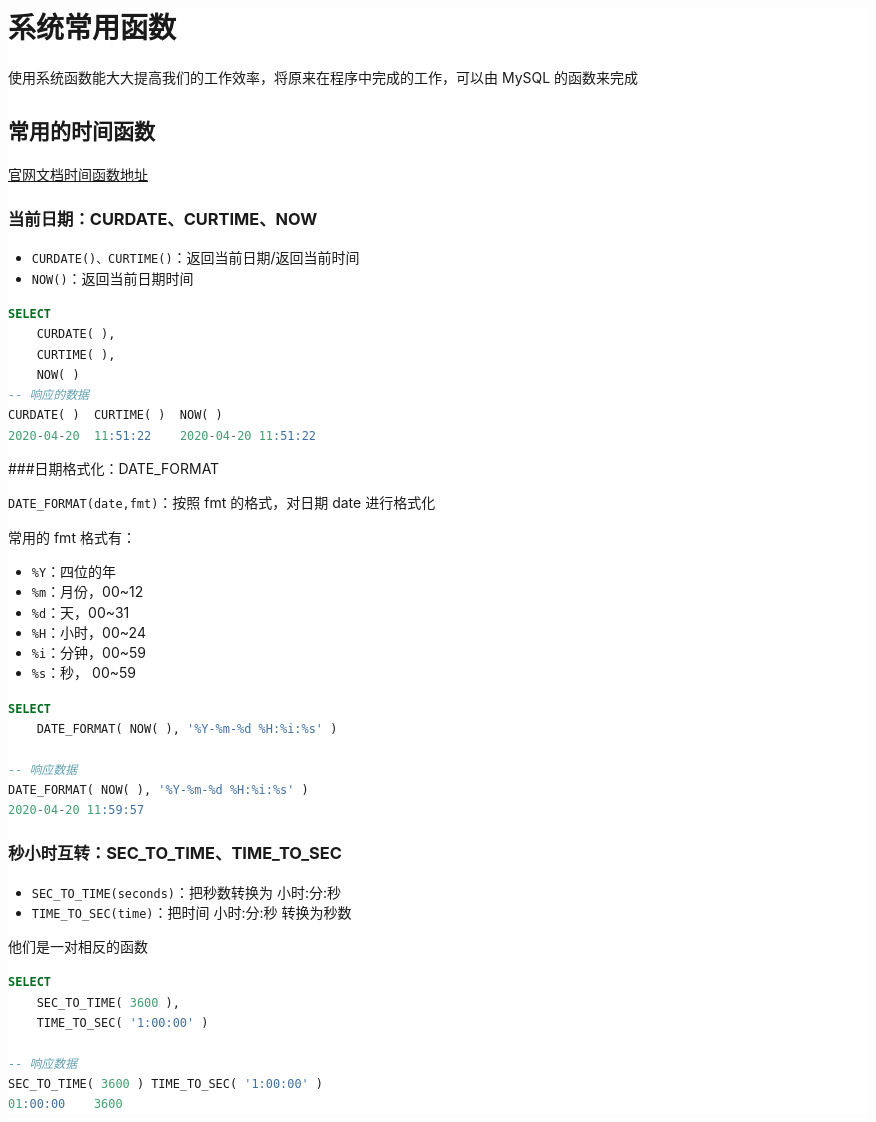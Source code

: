 # 系统常用函数

使用系统函数能大大提高我们的工作效率，将原来在程序中完成的工作，可以由 MySQL 的函数来完成

## 常用的时间函数

[官网文档时间函数地址](https://dev.mysql.com/doc/refman/8.0/en/date-and-time-functions.html)

### 当前日期：CURDATE、CURTIME、NOW

- `CURDATE()、CURTIME()`：返回当前日期/返回当前时间
- `NOW()`：返回当前日期时间

```sql
SELECT
	CURDATE( ),
	CURTIME( ),
	NOW( )
-- 响应的数据
CURDATE( )	CURTIME( )	NOW( )
2020-04-20	11:51:22	2020-04-20 11:51:22
```

###日期格式化：DATE_FORMAT

`DATE_FORMAT(date,fmt)`：按照 fmt 的格式，对日期 date 进行格式化

常用的 fmt 格式有：

- `%Y`：四位的年
- `%m`：月份，00~12
- `%d`：天，00~31
- `%H`：小时，00~24
- `%i`：分钟，00~59
- `%s`：秒， 00~59

```sql
SELECT
	DATE_FORMAT( NOW( ), '%Y-%m-%d %H:%i:%s' )

-- 响应数据
DATE_FORMAT( NOW( ), '%Y-%m-%d %H:%i:%s' )
2020-04-20 11:59:57
```

### 秒小时互转：SEC_TO_TIME、TIME_TO_SEC

- `SEC_TO_TIME(seconds)`：把秒数转换为 小时:分:秒
- `TIME_TO_SEC(time)`：把时间 小时:分:秒 转换为秒数

他们是一对相反的函数

```sql
SELECT
	SEC_TO_TIME( 3600 ),
	TIME_TO_SEC( '1:00:00' )

-- 响应数据
SEC_TO_TIME( 3600 )	TIME_TO_SEC( '1:00:00' )
01:00:00	3600
```
